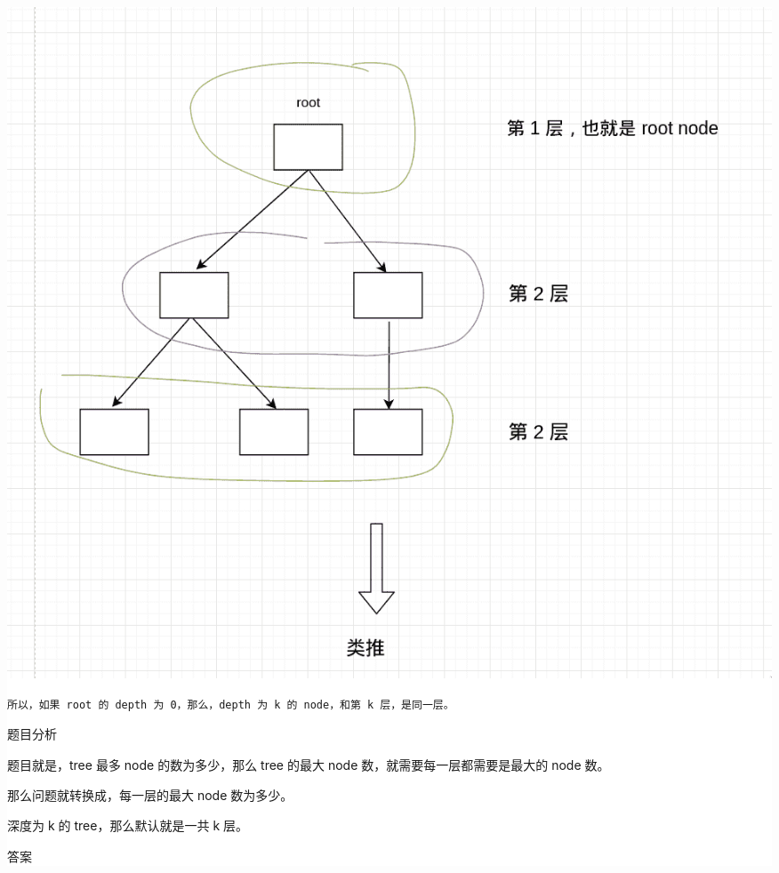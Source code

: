 ![](img/e475eb2de6711d4b1468bc477238d5db.png)

`所以，如果 root 的 depth 为 0，那么，depth 为 k 的 node，和第 k 层，是同一层。`

题目分析

题目就是，tree 最多 node 的数为多少，那么 tree 的最大 node 数，就需要每一层都需要是最大的 node 数。

那么问题就转换成，每一层的最大 node 数为多少。

深度为 k 的 tree，那么默认就是一共 k 层。

答案
